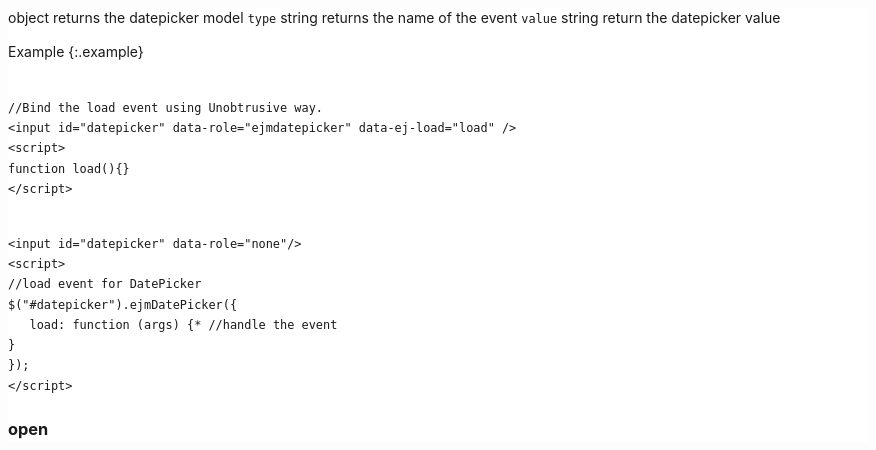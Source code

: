 <td class="type"><span class="param-type">object</span></td>
<td class="description last">returns the datepicker model</td>
</tr>
<tr>
<td class="name"><code>type</code></td>
<td class="type"><span class="param-type">string</span></td>
<td class="description last">returns the name of the event</td>
</tr>
<tr>
<td class="name"><code>value</code></td>
<td class="type"><span class="param-type">string</span></td>
<td class="description last">return the datepicker value</td>
</tr>
</tbody>
</table>
</td>
</tr>
</tbody>
</table>




Example
{:.example}

<pre class="prettyprint">
<code> 
//Bind the load event using Unobtrusive way.
&lt;input id="datepicker" data-role="ejmdatepicker" data-ej-load="load" /&gt;
&lt;script&gt;
function load(){}
&lt;/script&gt;</code>
</pre>
<pre class="prettyprint">
<code> 
&lt;input id="datepicker" data-role="none"/&gt;
&lt;script&gt;
//load event for DatePicker
$("#datepicker").ejmDatePicker({
   load: function (args) {* //handle the event 
}
}); 
&lt;/script&gt;                 </code>
</pre>






### open





